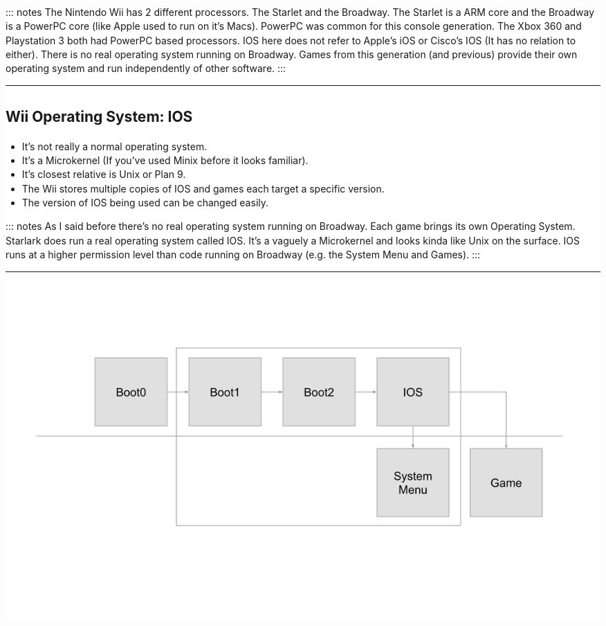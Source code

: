 ::: notes
The Nintendo Wii has 2 different processors. The Starlet and the Broadway.
The Starlet is a ARM core and the Broadway is a PowerPC core (like Apple used to run on it’s Macs).
PowerPC was common for this console generation. The Xbox 360 and Playstation 3 both had PowerPC based processors.
IOS here does not refer to Apple’s iOS or Cisco’s IOS (It has no relation to either).
There is no real operating system running on Broadway. Games from this generation (and previous) provide their own operating system and run independently of other software.
:::

---

## Wii Operating System: IOS

- It’s not really a normal operating system.
- It’s a Microkernel (If you’ve used Minix before it looks familiar).
- It’s closest relative is Unix or Plan 9.
- The Wii stores multiple copies of IOS and games each target a specific version.
- The version of IOS being used can be changed easily.

::: notes
As I said before there’s no real operating system running on Broadway. Each game brings its own Operating System.
Starlark does run a real operating system called IOS. It’s a vaguely a Microkernel and looks kinda like Unix on the surface.
IOS runs at a higher permission level than code running on Broadway (e.g. the System Menu and Games).
:::

---

![**Wii Boot Process**](./images/wii-boot-process.svg)
